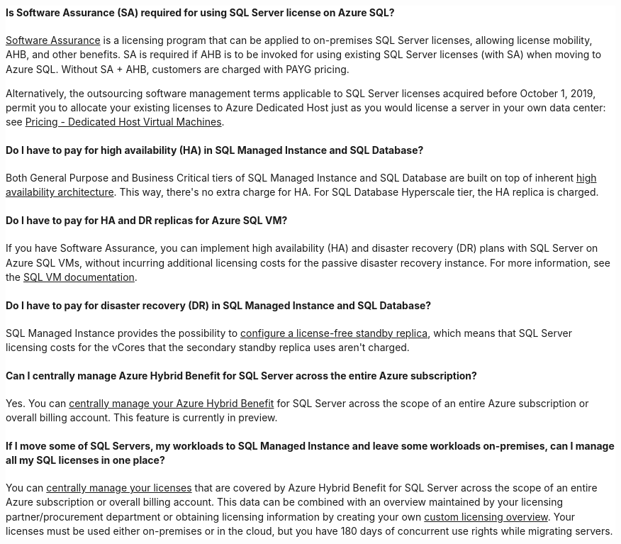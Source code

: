 #### Is Software Assurance (SA) required for using SQL Server license on Azure SQL?

[Software Assurance](https://www.microsoft.com/licensing/licensing-programs/software-assurance-by-benefits) is a licensing program that can be applied to on-premises SQL Server licenses, allowing license mobility, AHB, and other benefits. SA is required if AHB is to be invoked for using existing SQL Server licenses (with SA) when moving to Azure SQL. Without SA + AHB, customers are charged with PAYG pricing.

Alternatively, the outsourcing software management terms applicable to SQL Server licenses acquired before October 1, 2019, permit you to allocate your existing licenses to Azure Dedicated Host just as you would license a server in your own data center: see [Pricing - Dedicated Host Virtual Machines](https://azure.microsoft.com/pricing/details/virtual-machines/dedicated-host/).

#### Do I have to pay for high availability (HA) in SQL Managed Instance and SQL Database?

Both General Purpose and Business Critical tiers of SQL Managed Instance and SQL Database are built on top of inherent [high availability architecture](../database/high-availability-sla.md). This way, there's no extra charge for HA. For SQL Database Hyperscale tier, the HA replica is charged.

#### Do I have to pay for HA and DR replicas for Azure SQL VM?

If you have Software Assurance, you can implement high availability (HA) and disaster recovery (DR) plans with SQL Server on Azure SQL VMs, without incurring additional licensing costs for the passive disaster recovery instance. For more information, see the [SQL VM documentation](../virtual-machines/windows/business-continuity-high-availability-disaster-recovery-hadr-overview.md#free-dr-replica-in-azure).

#### Do I have to pay for disaster recovery (DR) in SQL Managed Instance and SQL Database?

SQL Managed Instance provides the possibility to [configure a license-free standby replica](../managed-instance/auto-failover-group-standby-replica-how-to-configure.md), which means that SQL Server licensing costs for the vCores that the secondary standby replica uses aren't charged.

#### Can I centrally manage Azure Hybrid Benefit for SQL Server across the entire Azure subscription?

Yes. You can [centrally manage your Azure Hybrid Benefit](/azure/cost-management-billing/scope-level/overview-azure-hybrid-benefit-scope) for SQL Server across the scope of an entire Azure subscription or overall billing account. This feature is currently in preview.

#### If I move some of SQL Servers, my workloads to SQL Managed Instance and leave some workloads on-premises, can I manage all my SQL licenses in one place?

You can [centrally manage your licenses](/azure/cost-management-billing/scope-level/overview-azure-hybrid-benefit-scope) that are covered by Azure Hybrid Benefit for SQL Server across the scope of an entire Azure subscription or overall billing account. This data can be combined with an overview maintained by your licensing partner/procurement department or obtaining licensing information by creating your own [custom licensing overview](https://techcommunity.microsoft.com/t5/azure-sql-blog/getting-insights-into-the-utilization-of-sql-server-licenses-on/ba-p/2051320). Your licenses must be used either on-premises or in the cloud, but you have 180 days of concurrent use rights while migrating servers.
